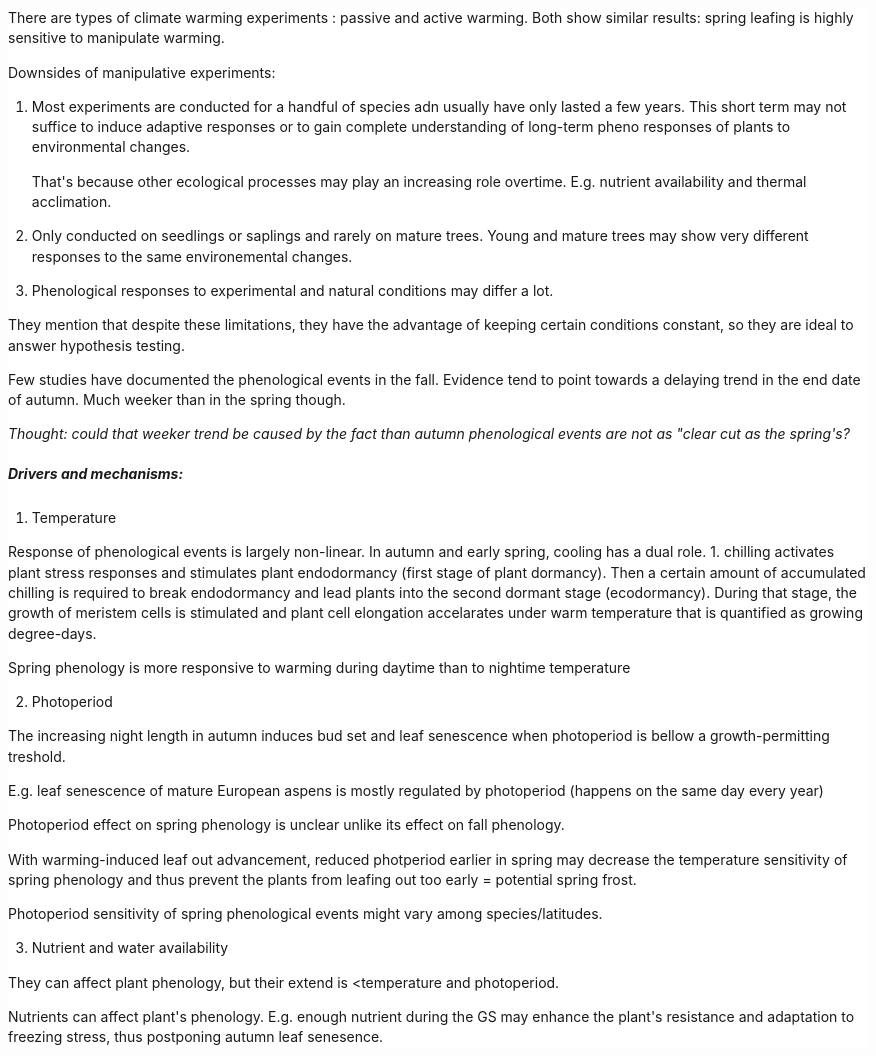There are types of climate warming experiments : passive and active warming. Both show similar results: spring leafing is highly sensitive to manipulate warming. 

Downsides of manipulative experiments:

1. Most experiments are conducted for a handful of species adn usually have only lasted a few years. This short term may not suffice to induce adaptive responses or to gain complete understanding of long-term pheno responses of plants to environmental changes. 
   
   That's because other ecological processes may play an increasing role overtime. E.g. nutrient availability and thermal acclimation. 

2. Only conducted on seedlings or saplings and rarely on mature trees. Young and mature trees may show very different responses to the same environemental changes.

3. Phenological responses to experimental and natural conditions may differ a lot. 

They mention that despite these limitations, they have the advantage of keeping certain conditions constant, so they are ideal to answer hypothesis testing.  

Few studies have documented the phenological events in the fall. Evidence tend to point towards a delaying trend in the end date of autumn. Much weeker than in the spring though. 

*Thought: could that weeker trend be caused by the fact than autumn phenological events are not as "clear cut as the spring's?*

##### Drivers and mechanisms:

1. Temperature

Response of phenological events is largely non-linear. In autumn and early spring, cooling has a dual role. 1. chilling activates plant stress responses and stimulates plant endodormancy (first stage of plant dormancy). Then a certain amount of accumulated chilling is required to break endodormancy and lead plants into the second dormant stage (ecodormancy). During that stage, the growth of meristem cells is stimulated and plant cell elongation accelarates under warm temperature that is quantified as growing degree-days.

Spring phenology is more responsive to warming during daytime than to nightime temperature

2. Photoperiod

The increasing night length in autumn induces bud set and leaf senescence when photoperiod is bellow a growth-permitting treshold.

E.g. leaf senescence of mature European aspens is mostly regulated by  photoperiod (happens on the same day every year)

Photoperiod effect on spring phenology is unclear unlike its effect on fall phenology. 

With warming-induced leaf out advancement, reduced photperiod earlier in spring may decrease the temperature sensitivity of spring phenology and thus prevent the plants from leafing out too early = potential spring frost. 

Photoperiod sensitivity of spring phenological events might vary among species/latitudes. 

3. Nutrient and water availability

They can affect plant phenology, but their extend is <temperature and photoperiod. 

Nutrients can affect plant's phenology. E.g. enough nutrient during the GS may enhance the plant's resistance and adaptation to freezing stress, thus postponing autumn leaf senesence. 
